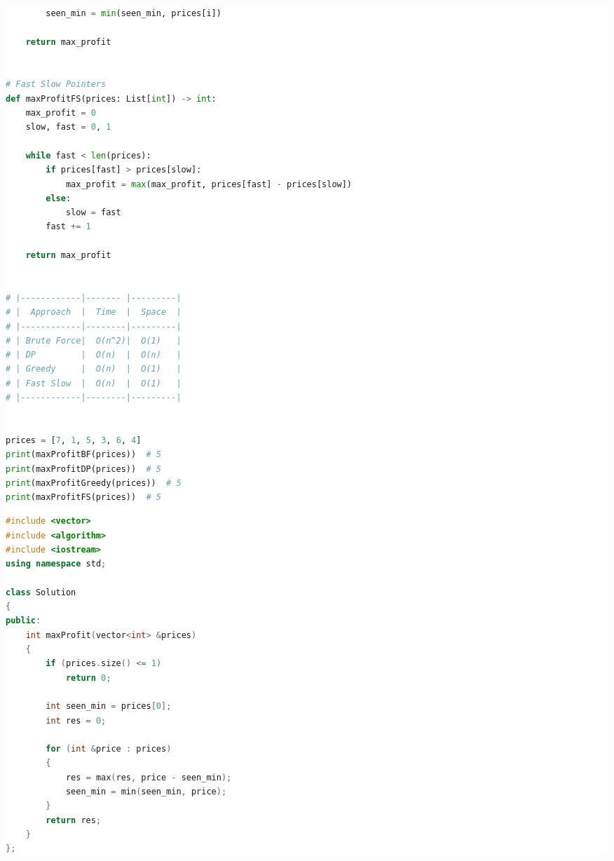 ```python title="121. Best Time to Buy and Sell Stock - Python Solution"
        seen_min = min(seen_min, prices[i])

    return max_profit


# Fast Slow Pointers
def maxProfitFS(prices: List[int]) -> int:
    max_profit = 0
    slow, fast = 0, 1

    while fast < len(prices):
        if prices[fast] > prices[slow]:
            max_profit = max(max_profit, prices[fast] - prices[slow])
        else:
            slow = fast
        fast += 1

    return max_profit


# |------------|------- |---------|
# |  Approach  |  Time  |  Space  |
# |------------|--------|---------|
# | Brute Force|  O(n^2)|  O(1)   |
# | DP         |  O(n)  |  O(n)   |
# | Greedy     |  O(n)  |  O(1)   |
# | Fast Slow  |  O(n)  |  O(1)   |
# |------------|--------|---------|


prices = [7, 1, 5, 3, 6, 4]
print(maxProfitBF(prices))  # 5
print(maxProfitDP(prices))  # 5
print(maxProfitGreedy(prices))  # 5
print(maxProfitFS(prices))  # 5

```

```cpp title="121. Best Time to Buy and Sell Stock - C++ Solution"
#include <vector>
#include <algorithm>
#include <iostream>
using namespace std;

class Solution
{
public:
    int maxProfit(vector<int> &prices)
    {
        if (prices.size() <= 1)
            return 0;

        int seen_min = prices[0];
        int res = 0;

        for (int &price : prices)
        {
            res = max(res, price - seen_min);
            seen_min = min(seen_min, price);
        }
        return res;
    }
};

```
